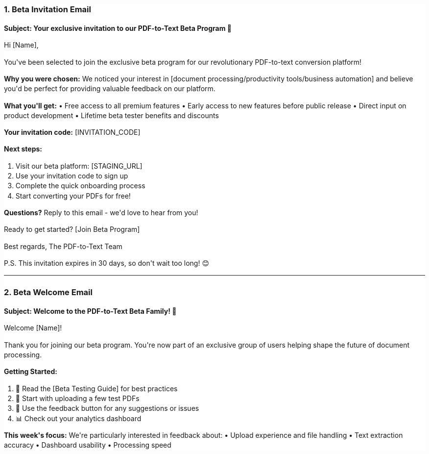 ### 1. Beta Invitation Email

**Subject: Your exclusive invitation to our PDF-to-Text Beta Program 🎉**

Hi [Name],

You've been selected to join the exclusive beta program for our revolutionary PDF-to-text conversion platform!

**Why you were chosen:**
We noticed your interest in [document processing/productivity tools/business automation] and believe you'd be perfect for providing valuable feedback on our platform.

**What you'll get:**
• Free access to all premium features
• Early access to new features before public release
• Direct input on product development
• Lifetime beta tester benefits and discounts

**Your invitation code:** [INVITATION_CODE]

**Next steps:**
1. Visit our beta platform: [STAGING_URL]
2. Use your invitation code to sign up
3. Complete the quick onboarding process
4. Start converting your PDFs for free!

**Questions?** Reply to this email - we'd love to hear from you!

Ready to get started?
[Join Beta Program]

Best regards,
The PDF-to-Text Team

P.S. This invitation expires in 30 days, so don't wait too long! 😊

---

### 2. Beta Welcome Email

**Subject: Welcome to the PDF-to-Text Beta Family! 🎯**

Welcome [Name]!

Thank you for joining our beta program. You're now part of an exclusive group of users helping shape the future of document processing.

**Getting Started:**
1. 📖 Read the [Beta Testing Guide] for best practices
2. 🔄 Start with uploading a few test PDFs
3. 💬 Use the feedback button for any suggestions or issues
4. 📊 Check out your analytics dashboard

**This week's focus:**
We're particularly interested in feedback about:
• Upload experience and file handling
• Text extraction accuracy
• Dashboard usability
• Processing speed
